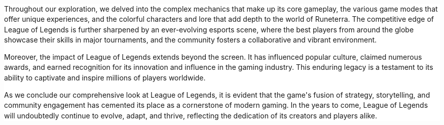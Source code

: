 Throughout our exploration, we delved into the complex mechanics that make up its core gameplay, the various game modes that offer unique experiences, and the colorful characters and lore that add depth to the world of Runeterra. The competitive edge of League of Legends is further sharpened by an ever-evolving esports scene, where the best players from around the globe showcase their skills in major tournaments, and the community fosters a collaborative and vibrant environment.

Moreover, the impact of League of Legends extends beyond the screen. It has influenced popular culture, claimed numerous awards, and earned recognition for its innovation and influence in the gaming industry. This enduring legacy is a testament to its ability to captivate and inspire millions of players worldwide.

As we conclude our comprehensive look at League of Legends, it is evident that the game's fusion of strategy, storytelling, and community engagement has cemented its place as a cornerstone of modern gaming. In the years to come, League of Legends will undoubtedly continue to evolve, adapt, and thrive, reflecting the dedication of its creators and players alike.
